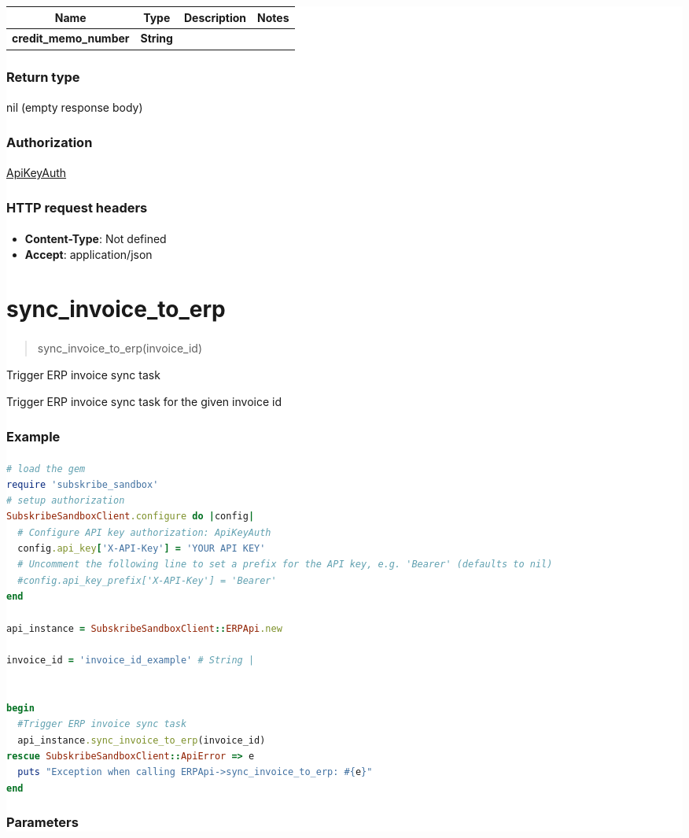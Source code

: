 Name | Type | Description  | Notes
------------- | ------------- | ------------- | -------------
 **credit_memo_number** | **String**|  | 

### Return type

nil (empty response body)

### Authorization

[ApiKeyAuth](../README.md#ApiKeyAuth)

### HTTP request headers

 - **Content-Type**: Not defined
 - **Accept**: application/json



# **sync_invoice_to_erp**
> sync_invoice_to_erp(invoice_id)

Trigger ERP invoice sync task

Trigger ERP invoice sync task for the given invoice id

### Example
```ruby
# load the gem
require 'subskribe_sandbox'
# setup authorization
SubskribeSandboxClient.configure do |config|
  # Configure API key authorization: ApiKeyAuth
  config.api_key['X-API-Key'] = 'YOUR API KEY'
  # Uncomment the following line to set a prefix for the API key, e.g. 'Bearer' (defaults to nil)
  #config.api_key_prefix['X-API-Key'] = 'Bearer'
end

api_instance = SubskribeSandboxClient::ERPApi.new

invoice_id = 'invoice_id_example' # String | 


begin
  #Trigger ERP invoice sync task
  api_instance.sync_invoice_to_erp(invoice_id)
rescue SubskribeSandboxClient::ApiError => e
  puts "Exception when calling ERPApi->sync_invoice_to_erp: #{e}"
end
```

### Parameters
